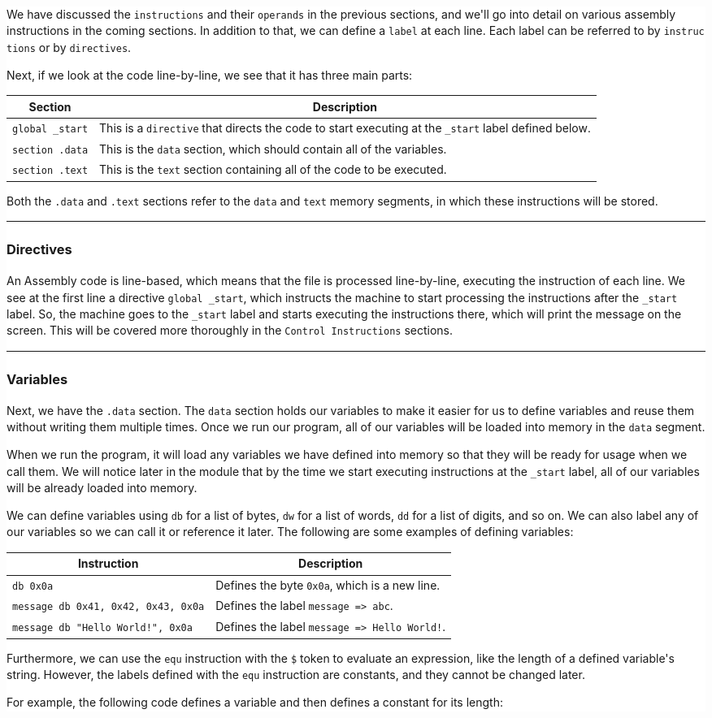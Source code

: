 We have discussed the `instructions` and their `operands` in the previous sections, and we'll go into detail on various assembly instructions in the coming sections. In addition to that, we can define a `label` at each line. Each label can be referred to by `instructions` or by `directives`.

Next, if we look at the code line-by-line, we see that it has three main parts:

| Section         | Description                                                                                         |
| --------------- | --------------------------------------------------------------------------------------------------- |
| `global _start` | This is a `directive` that directs the code to start executing at the `_start` label defined below. |
| `section .data` | This is the `data` section, which should contain all of the variables.                              |
| `section .text` | This is the `text` section containing all of the code to be executed.                               |

Both the `.data` and `.text` sections refer to the `data` and `text` memory segments, in which these instructions will be stored.

***

### Directives

An Assembly code is line-based, which means that the file is processed line-by-line, executing the instruction of each line. We see at the first line a directive `global _start`, which instructs the machine to start processing the instructions after the `_start` label. So, the machine goes to the `_start` label and starts executing the instructions there, which will print the message on the screen. This will be covered more thoroughly in the `Control Instructions` sections.

***

### Variables

Next, we have the `.data` section. The `data` section holds our variables to make it easier for us to define variables and reuse them without writing them multiple times. Once we run our program, all of our variables will be loaded into memory in the `data` segment.

When we run the program, it will load any variables we have defined into memory so that they will be ready for usage when we call them. We will notice later in the module that by the time we start executing instructions at the `_start` label, all of our variables will be already loaded into memory.

We can define variables using `db` for a list of bytes, `dw` for a list of words, `dd` for a list of digits, and so on. We can also label any of our variables so we can call it or reference it later. The following are some examples of defining variables:

| Instruction                         | Description                                   |
| ----------------------------------- | --------------------------------------------- |
| `db 0x0a`                           | Defines the byte `0x0a`, which is a new line. |
| `message db 0x41, 0x42, 0x43, 0x0a` | Defines the label `message => abc`.           |
| `message db "Hello World!", 0x0a`   | Defines the label `message => Hello World!`.  |

Furthermore, we can use the `equ` instruction with the `$` token to evaluate an expression, like the length of a defined variable's string. However, the labels defined with the `equ` instruction are constants, and they cannot be changed later.

For example, the following code defines a variable and then defines a constant for its length:
